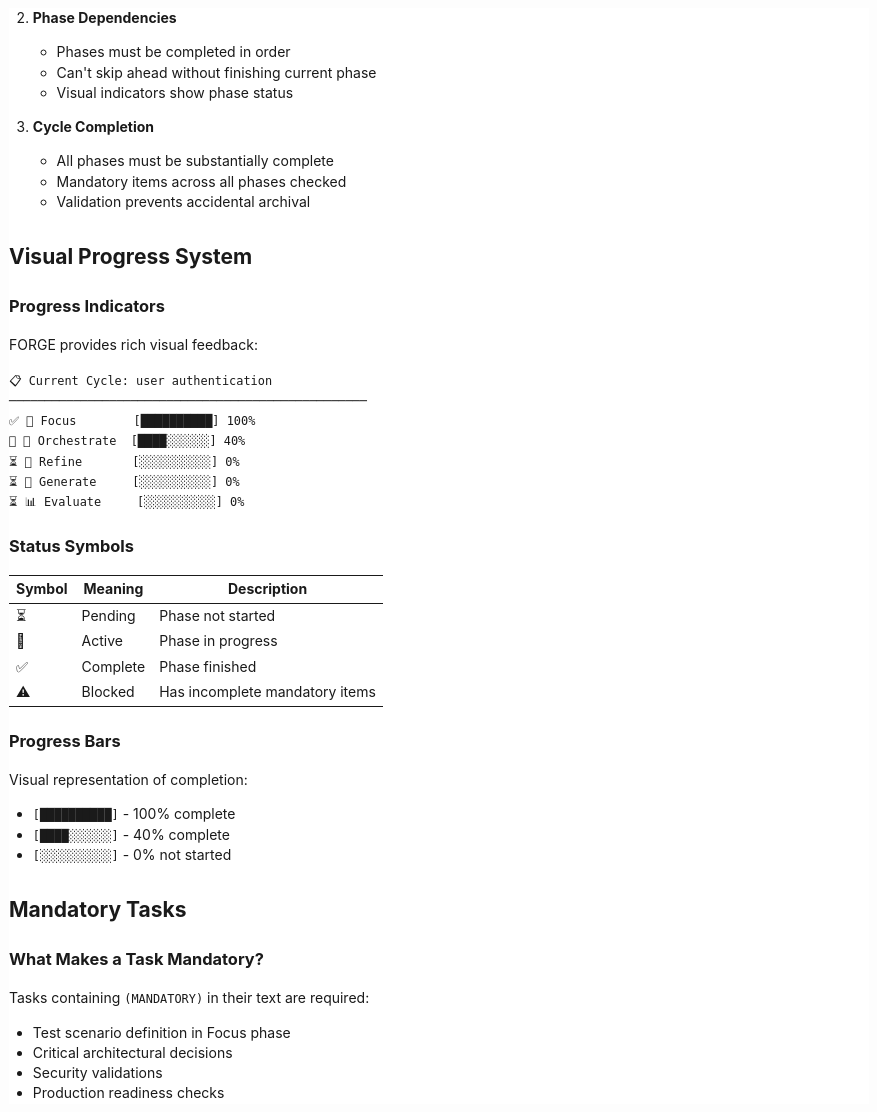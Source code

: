 2. **Phase Dependencies**
   - Phases must be completed in order
   - Can't skip ahead without finishing current phase
   - Visual indicators show phase status

3. **Cycle Completion**
   - All phases must be substantially complete
   - Mandatory items across all phases checked
   - Validation prevents accidental archival

## Visual Progress System

### Progress Indicators

FORGE provides rich visual feedback:

```
📋 Current Cycle: user authentication
──────────────────────────────────────────────────
✅ 🎯 Focus        [██████████] 100%
🔄 📝 Orchestrate  [████░░░░░░] 40%
⏳ 🔨 Refine       [░░░░░░░░░░] 0%
⏳ 🚀 Generate     [░░░░░░░░░░] 0%
⏳ 📊 Evaluate     [░░░░░░░░░░] 0%
```

### Status Symbols

| Symbol | Meaning | Description |
|--------|---------|-------------|
| ⏳ | Pending | Phase not started |
| 🔄 | Active | Phase in progress |
| ✅ | Complete | Phase finished |
| ⚠️ | Blocked | Has incomplete mandatory items |

### Progress Bars

Visual representation of completion:
- `[██████████]` - 100% complete
- `[████░░░░░░]` - 40% complete  
- `[░░░░░░░░░░]` - 0% not started

## Mandatory Tasks

### What Makes a Task Mandatory?

Tasks containing `(MANDATORY)` in their text are required:
- Test scenario definition in Focus phase
- Critical architectural decisions
- Security validations
- Production readiness checks
